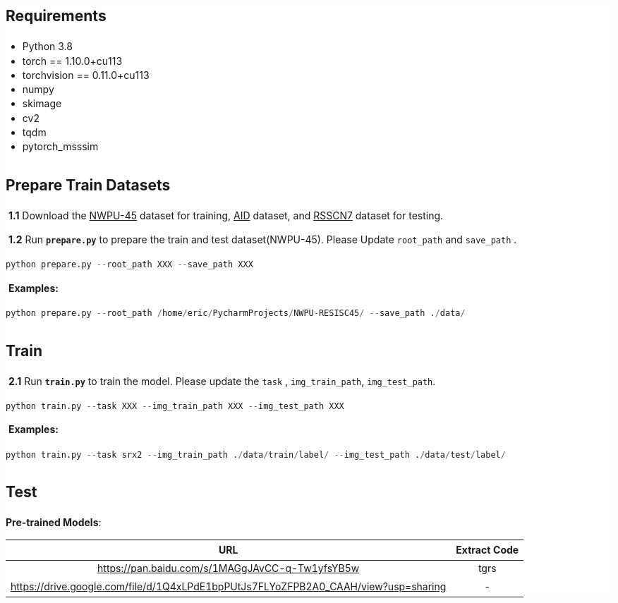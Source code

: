 

## Requirements

- Python 3.8
- torch == 1.10.0+cu113
- torchvision == 0.11.0+cu113
- numpy
- skimage
- cv2
- tqdm
- pytorch_msssim



## Prepare Train Datasets

​	**1.1** Download the [NWPU-45](https://hyper.ai/datasets/5449) dataset for training, [AID](https://hyper.ai/datasets/5446) dataset, and [RSSCN7](https://hyper.ai/datasets/5440) dataset for testing.

​	**1.2** Run **`prepare.py`** to prepare the train and test dataset(NWPU-45). Please Update `root_path` and `save_path` .

```python
python prepare.py --root_path XXX --save_path XXX
```
​	**Examples:** 

```python
python prepare.py --root_path /home/eric/PycharmProjects/NWPU-RESISC45/ --save_path ./data/
```



## Train

​	**2.1** Run **`train.py`** to train the model. Please update the `task` , `img_train_path`, `img_test_path`.

```python
python train.py --task XXX --img_train_path XXX --img_test_path XXX
```
​	**Examples:** 

```python
python train.py --task srx2 --img_train_path ./data/train/label/ --img_test_path ./data/test/label/
```



## Test
**Pre-trained Models**: 

|                       URL                       | Extract Code |
| :---------------------------------------------: | :----------: |
| https://pan.baidu.com/s/1MAGgJAvCC-q-Tw1yfsYB5w |     tgrs     |
| https://drive.google.com/file/d/1Q4xLPdE1bpPUtJs7FLYoZFPB2A0_CAAH/view?usp=sharing | - |
